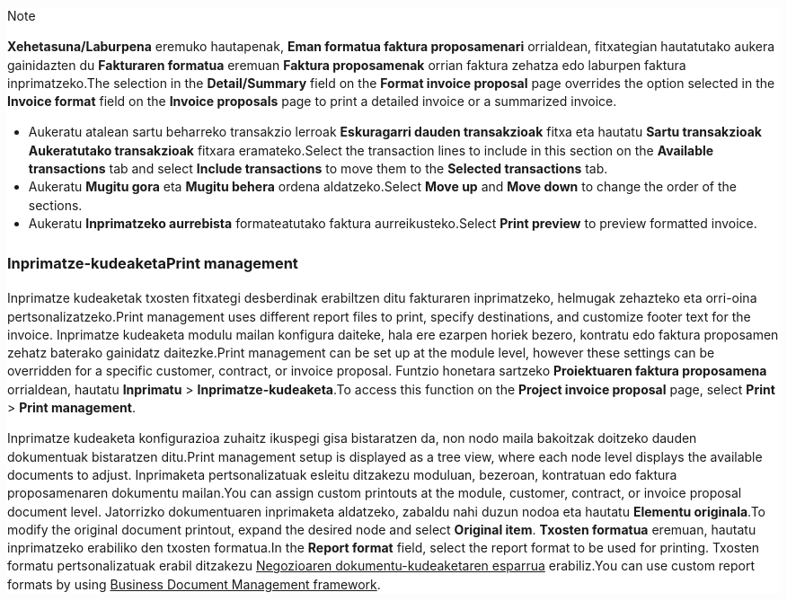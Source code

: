 > [!NOTE]
> <span data-ttu-id="289c8-188">**Xehetasuna/Laburpena** eremuko hautapenak, **Eman formatua faktura proposamenari** orrialdean, fitxategian hautatutako aukera gainidazten du **Fakturaren formatua** eremuan **Faktura proposamenak** orrian faktura zehatza edo laburpen faktura inprimatzeko.</span><span class="sxs-lookup"><span data-stu-id="289c8-188">The selection in the **Detail/Summary** field on the **Format invoice proposal** page overrides the option selected in the **Invoice format** field on the **Invoice proposals** page to print a detailed invoice or a summarized invoice.</span></span>

- <span data-ttu-id="289c8-189">Aukeratu atalean sartu beharreko transakzio lerroak **Eskuragarri dauden transakzioak** fitxa eta hautatu **Sartu transakzioak** **Aukeratutako transakzioak** fitxara eramateko.</span><span class="sxs-lookup"><span data-stu-id="289c8-189">Select the transaction lines to include in this section on the **Available transactions** tab and select **Include transactions** to move them to the **Selected transactions** tab.</span></span>
- <span data-ttu-id="289c8-190">Aukeratu **Mugitu gora** eta **Mugitu behera** ordena aldatzeko.</span><span class="sxs-lookup"><span data-stu-id="289c8-190">Select **Move up** and **Move down** to change the order of the sections.</span></span>
- <span data-ttu-id="289c8-191">Aukeratu **Inprimatzeko aurrebista** formateatutako faktura aurreikusteko.</span><span class="sxs-lookup"><span data-stu-id="289c8-191">Select **Print preview** to preview formatted invoice.</span></span>

### <a name="print-management"></a><span data-ttu-id="289c8-192">Inprimatze-kudeaketa</span><span class="sxs-lookup"><span data-stu-id="289c8-192">Print management</span></span>

<span data-ttu-id="289c8-193">Inprimatze kudeaketak txosten fitxategi desberdinak erabiltzen ditu fakturaren inprimatzeko, helmugak zehazteko eta orri-oina pertsonalizatzeko.</span><span class="sxs-lookup"><span data-stu-id="289c8-193">Print management uses different report files to print, specify destinations, and customize footer text for the invoice.</span></span> <span data-ttu-id="289c8-194">Inprimatze kudeaketa modulu mailan konfigura daiteke, hala ere ezarpen horiek bezero, kontratu edo faktura proposamen zehatz baterako gainidatz daitezke.</span><span class="sxs-lookup"><span data-stu-id="289c8-194">Print management can be set up at the module level, however these settings can be overridden for a specific customer, contract, or invoice proposal.</span></span> <span data-ttu-id="289c8-195">Funtzio honetara sartzeko **Proiektuaren faktura proposamena** orrialdean, hautatu **Inprimatu** > **Inprimatze-kudeaketa**.</span><span class="sxs-lookup"><span data-stu-id="289c8-195">To access this function on the **Project invoice proposal** page, select **Print** > **Print management**.</span></span>

<span data-ttu-id="289c8-196">Inprimatze kudeaketa konfigurazioa zuhaitz ikuspegi gisa bistaratzen da, non nodo maila bakoitzak doitzeko dauden dokumentuak bistaratzen ditu.</span><span class="sxs-lookup"><span data-stu-id="289c8-196">Print management setup is displayed as a tree view, where each node level displays the available documents to adjust.</span></span> <span data-ttu-id="289c8-197">Inprimaketa pertsonalizatuak esleitu ditzakezu moduluan, bezeroan, kontratuan edo faktura proposamenaren dokumentu mailan.</span><span class="sxs-lookup"><span data-stu-id="289c8-197">You can assign custom printouts at the module, customer, contract, or invoice proposal document level.</span></span> <span data-ttu-id="289c8-198">Jatorrizko dokumentuaren inprimaketa aldatzeko, zabaldu nahi duzun nodoa eta hautatu **Elementu originala**.</span><span class="sxs-lookup"><span data-stu-id="289c8-198">To modify the original document printout, expand the desired node and select **Original item**.</span></span> <span data-ttu-id="289c8-199">**Txosten formatua** eremuan, hautatu inprimatzeko erabiliko den txosten formatua.</span><span class="sxs-lookup"><span data-stu-id="289c8-199">In the **Report format** field, select the report format to be used for printing.</span></span> <span data-ttu-id="289c8-200">Txosten formatu pertsonalizatuak erabil ditzakezu [Negozioaren dokumentu-kudeaketaren esparrua](/dynamics365/fin-ops-core/dev-itpro/analytics/er-business-document-management) erabiliz.</span><span class="sxs-lookup"><span data-stu-id="289c8-200">You can use custom report formats by using [Business Document Management framework](/dynamics365/fin-ops-core/dev-itpro/analytics/er-business-document-management).</span></span>
